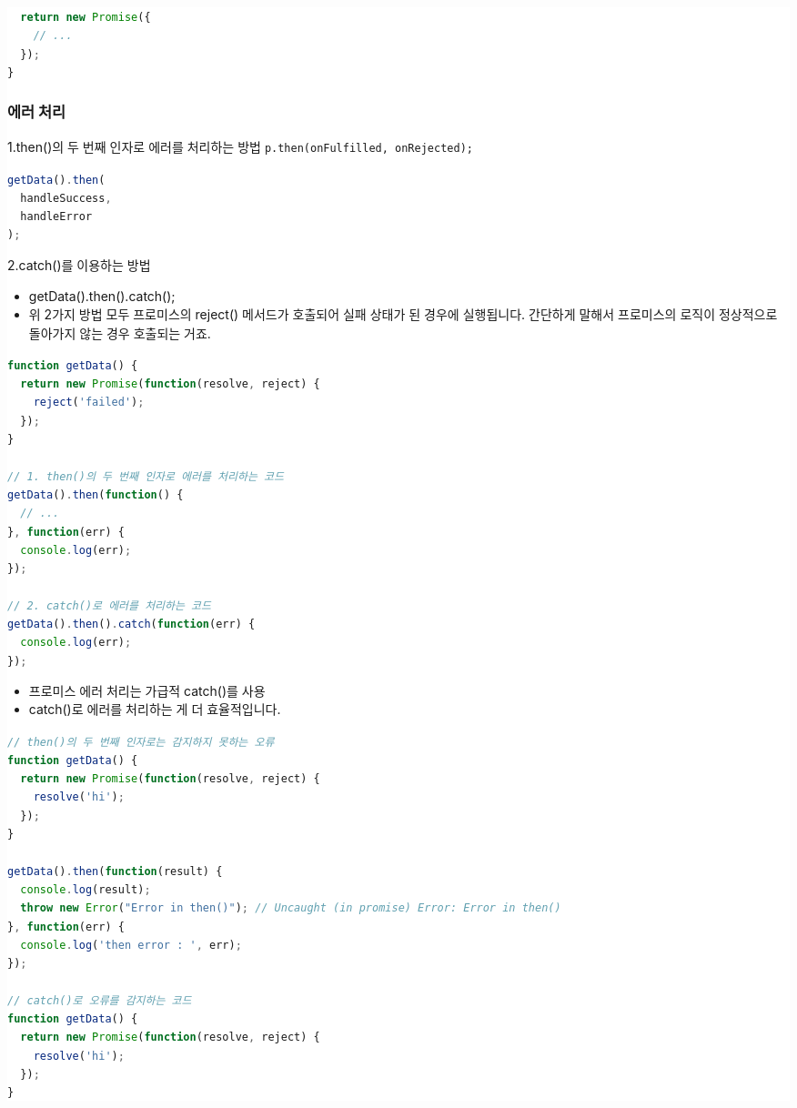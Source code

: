 ```javascript
  return new Promise({
    // ...
  });
}
```

### 에러 처리

1.then()의 두 번째 인자로 에러를 처리하는 방법
`p.then(onFulfilled, onRejected);`
```javascript
getData().then(
  handleSuccess,
  handleError
);
```

2.catch()를 이용하는 방법

- getData().then().catch();
- 위 2가지 방법 모두 프로미스의 reject() 메서드가 호출되어 실패 상태가 된 경우에 실행됩니다. 간단하게 말해서 프로미스의 로직이 정상적으로 돌아가지 않는 경우 호출되는 거죠. 

```javascript
function getData() {
  return new Promise(function(resolve, reject) {
    reject('failed');
  });
}

// 1. then()의 두 번째 인자로 에러를 처리하는 코드
getData().then(function() {
  // ...
}, function(err) {
  console.log(err);
});

// 2. catch()로 에러를 처리하는 코드
getData().then().catch(function(err) {
  console.log(err);
});
```

- 프로미스 에러 처리는 가급적 catch()를 사용
- catch()로 에러를 처리하는 게 더 효율적입니다.
```javascript
// then()의 두 번째 인자로는 감지하지 못하는 오류
function getData() {
  return new Promise(function(resolve, reject) {
    resolve('hi');
  });
}

getData().then(function(result) {
  console.log(result);
  throw new Error("Error in then()"); // Uncaught (in promise) Error: Error in then()
}, function(err) {
  console.log('then error : ', err);
});

// catch()로 오류를 감지하는 코드
function getData() {
  return new Promise(function(resolve, reject) {
    resolve('hi');
  });
}
```